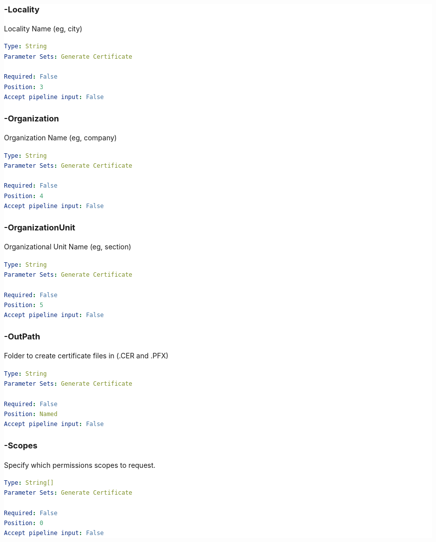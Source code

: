 ### -Locality
Locality Name (eg, city)

```yaml
Type: String
Parameter Sets: Generate Certificate

Required: False
Position: 3
Accept pipeline input: False
```

### -Organization
Organization Name (eg, company)

```yaml
Type: String
Parameter Sets: Generate Certificate

Required: False
Position: 4
Accept pipeline input: False
```

### -OrganizationUnit
Organizational Unit Name (eg, section)

```yaml
Type: String
Parameter Sets: Generate Certificate

Required: False
Position: 5
Accept pipeline input: False
```

### -OutPath
Folder to create certificate files in (.CER and .PFX)

```yaml
Type: String
Parameter Sets: Generate Certificate

Required: False
Position: Named
Accept pipeline input: False
```

### -Scopes
Specify which permissions scopes to request.

```yaml
Type: String[]
Parameter Sets: Generate Certificate

Required: False
Position: 0
Accept pipeline input: False
```
